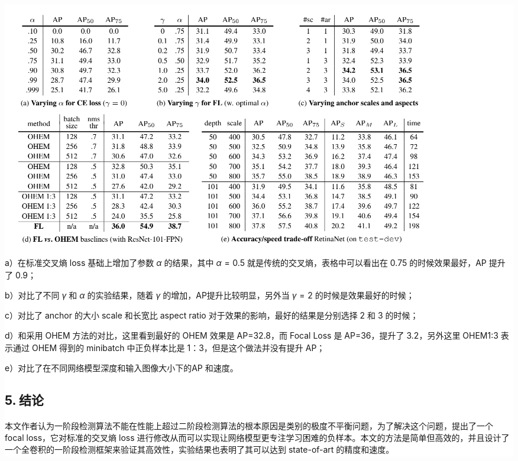 ![](../images/retinanet/tab1.png)

a）在标准交叉熵 loss 基础上增加了参数 $\alpha$ 的结果，其中 $\alpha=0.5$ 就是传统的交叉熵，表格中可以看出在 0.75 的时候效果最好，AP 提升了 0.9；

b）对比了不同 $\gamma$ 和 $\alpha$ 的实验结果，随着 $\gamma$ 的增加，AP提升比较明显，另外当 $\gamma =2$ 的时候是效果最好的时候；

c）对比了 anchor 的大小 scale 和长宽比 aspect ratio 对于效果的影响，最好的结果是分别选择 2 和 3 的时候；

d）和采用 OHEM 方法的对比，这里看到最好的 OHEM 效果是 AP=32.8，而 Focal Loss 是 AP=36，提升了 3.2，另外这里 OHEM1:3 表示通过 OHEM 得到的 minibatch 中正负样本比是 1：3，但是这个做法并没有提升 AP；

e）对比了在不同网络模型深度和输入图像大小下的AP 和速度。







## 5. 结论

本文作者认为一阶段检测算法不能在性能上超过二阶段检测算法的根本原因是类别的极度不平衡问题，为了解决这个问题，提出了一个 focal loss，它对标准的交叉熵 loss 进行修改从而可以实现让网络模型更专注学习困难的负样本。本文的方法是简单但高效的，并且设计了一个全卷积的一阶段检测框架来验证其高效性，实验结果也表明了其可以达到 state-of-art 的精度和速度。







